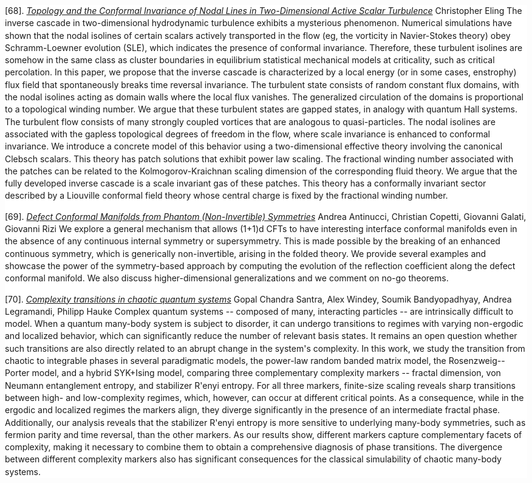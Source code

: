 [68]. [*Topology and the Conformal Invariance of Nodal Lines in Two-Dimensional Active Scalar Turbulence*](https://arxiv.org/abs/2505.09657 "Topology and the Conformal Invariance of Nodal Lines in Two-Dimensional Active Scalar Turbulence")
Christopher Eling
The inverse cascade in two-dimensional hydrodynamic turbulence exhibits a mysterious phenomenon. Numerical simulations have shown that the nodal isolines of certain scalars actively transported in the flow (eg, the vorticity in Navier-Stokes theory) obey Schramm-Loewner evolution (SLE), which indicates the presence of conformal invariance. Therefore, these turbulent isolines are somehow in the same class as cluster boundaries in equilibrium statistical mechanical models at criticality, such as critical percolation. In this paper, we propose that the inverse cascade is characterized by a local energy (or in some cases, enstrophy) flux field that spontaneously breaks time reversal invariance. The turbulent state consists of random constant flux domains, with the nodal isolines acting as domain walls where the local flux vanishes. The generalized circulation of the domains is proportional to a topological winding number. We argue that these turbulent states are gapped states, in analogy with quantum Hall systems. The turbulent flow consists of many strongly coupled vortices that are analogous to quasi-particles. The nodal isolines are associated with the gapless topological degrees of freedom in the flow, where scale invariance is enhanced to conformal invariance. We introduce a concrete model of this behavior using a two-dimensional effective theory involving the canonical Clebsch scalars. This theory has patch solutions that exhibit power law scaling. The fractional winding number associated with the patches can be related to the Kolmogorov-Kraichnan scaling dimension of the corresponding fluid theory. We argue that the fully developed inverse cascade is a scale invariant gas of these patches. This theory has a conformally invariant sector described by a Liouville conformal field theory whose central charge is fixed by the fractional winding number.

[69]. [*Defect Conformal Manifolds from Phantom (Non-Invertible) Symmetries*](https://arxiv.org/abs/2505.09668 "Defect Conformal Manifolds from Phantom (Non-Invertible) Symmetries")
Andrea Antinucci, Christian Copetti, Giovanni Galati, Giovanni Rizi
We explore a general mechanism that allows (1+1)d CFTs to have interesting interface conformal manifolds even in the absence of any continuous internal symmetry or supersymmetry. This is made possible by the breaking of an enhanced continuous symmetry, which is generically non-invertible, arising in the folded theory. We provide several examples and showcase the power of the symmetry-based approach by computing the evolution of the reflection coefficient along the defect conformal manifold. We also discuss higher-dimensional generalizations and we comment on no-go theorems.

[70]. [*Complexity transitions in chaotic quantum systems*](https://arxiv.org/abs/2505.09707 "Complexity transitions in chaotic quantum systems")
Gopal Chandra Santra, Alex Windey, Soumik Bandyopadhyay, Andrea Legramandi, Philipp Hauke
Complex quantum systems -- composed of many, interacting particles -- are intrinsically difficult to model. When a quantum many-body system is subject to disorder, it can undergo transitions to regimes with varying non-ergodic and localized behavior, which can significantly reduce the number of relevant basis states. It remains an open question whether such transitions are also directly related to an abrupt change in the system's complexity. In this work, we study the transition from chaotic to integrable phases in several paradigmatic models, the power-law random banded matrix model, the Rosenzweig--Porter model, and a hybrid SYK+Ising model, comparing three complementary complexity markers -- fractal dimension, von Neumann entanglement entropy, and stabilizer R\'enyi entropy. For all three markers, finite-size scaling reveals sharp transitions between high- and low-complexity regimes, which, however, can occur at different critical points. As a consequence, while in the ergodic and localized regimes the markers align, they diverge significantly in the presence of an intermediate fractal phase. Additionally, our analysis reveals that the stabilizer R\'enyi entropy is more sensitive to underlying many-body symmetries, such as fermion parity and time reversal, than the other markers. As our results show, different markers capture complementary facets of complexity, making it necessary to combine them to obtain a comprehensive diagnosis of phase transitions. The divergence between different complexity markers also has significant consequences for the classical simulability of chaotic many-body systems.
